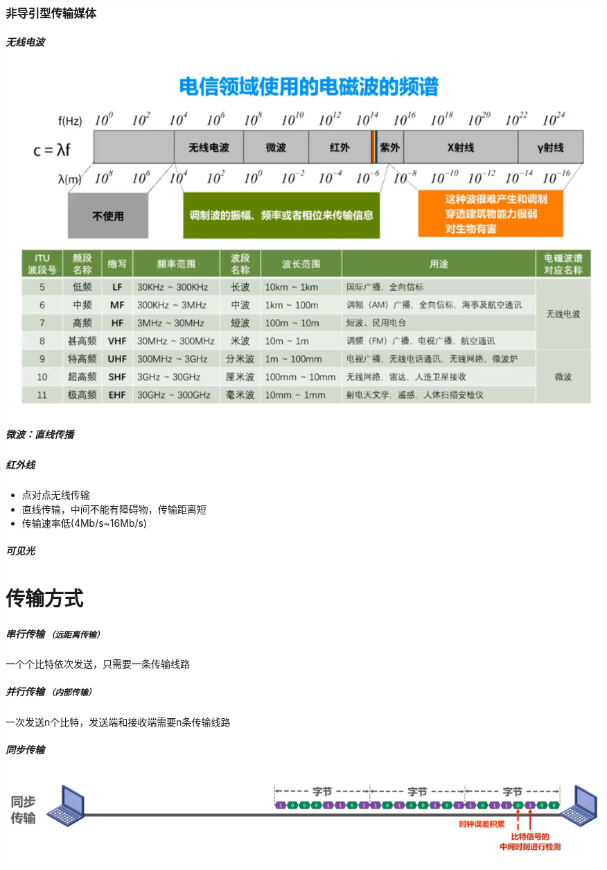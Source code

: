 

### 非导引型传输媒体
##### 无线电波
![图 7](../../images/6c7e59a3c47c0eb16694f4e85a982755a46c4e649c40fe31ead6848a2720be49.png)  

##### 微波：直线传播
##### 红外线
- 点对点无线传输  
- 直线传输，中间不能有障碍物，传输距离短  
- 传输速率低(4Mb/s~16Mb/s)  

##### 可见光


# 传输方式

##### 串行传输 `（远距离传输）`


一个个比特依次发送，只需要一条传输线路

##### 并行传输 `（内部传输）`

一次发送n个比特，发送端和接收端需要n条传输线路

##### 同步传输
![图 8](../../images/0c2e826787a4a002afcea69e56adfcb93a36797a20aebbd69d15d4f37cad9fb9.png)  
